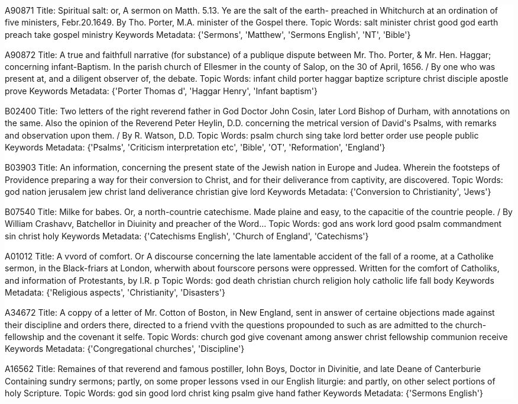 
A90871 
 Title: Spiritual salt: or, A sermon on Matth. 5.13. Ye are the salt of the earth- preached in Whitchurch at an ordination of five ministers, Febr.20.1649. By Tho. Porter, M.A. minister of the Gospel there. 
 Topic Words: salt minister christ good god earth preach take gospel ministry 
 Keywords Metadata: {'Sermons', 'Matthew', 'Sermons English', 'NT', 'Bible'} 


A90872 
 Title: A true and faithfull narrative (for substance) of a publique dispute between Mr. Tho. Porter, & Mr. Hen. Haggar; concerning infant-Baptism. In the parish church of Ellesmer in the county of Salop, on the 30 of April, 1656. / By one who was present at, and a diligent observer of, the debate. 
 Topic Words: infant child porter haggar baptize scripture christ disciple apostle prove 
 Keywords Metadata: {'Porter Thomas d', 'Haggar Henry', 'Infant baptism'} 


B02400 
 Title: Two letters of the right reverend father in God Doctor John Cosin, later Lord Bishop of Durham, with annotations on the same. Also the opinion of the Reverend Peter Heylin, D.D. concerning the metrical version of David's Psalms, with remarks and observation upon them. / By R. Watson, D.D. 
 Topic Words: psalm church sing take lord better order use people public 
 Keywords Metadata: {'Psalms', 'Criticism interpretation etc', 'Bible', 'OT', 'Reformation', 'England'} 


B03903 
 Title: An information, concerning the present state of the Jewish nation in Europe and Judea. Wherein the footsteps of Providence preparing a way for their conversion to Christ, and for their deliverance from captivity, are discovered. 
 Topic Words: god nation jerusalem jew christ land deliverance christian give lord 
 Keywords Metadata: {'Conversion to Christianity', 'Jews'} 


B07540 
 Title: Milke for babes. Or, a north-countrie catechisme. Made plaine and easy, to the capacitie of the countrie people. / By William Crashavv, Batchellor in Diuinity and preacher of the Word... 
 Topic Words: god ans work lord good psalm commandment sin christ holy 
 Keywords Metadata: {'Catechisms English', 'Church of England', 'Catechisms'} 


A01012 
 Title: A vvord of comfort. Or A discourse concerning the late lamentable accident of the fall of a roome, at a Catholike sermon, in the Black-friars at London, wherwith about fourscore persons were oppressed. Written for the comfort of Catholiks, and information of Protestants, by I.R. p 
 Topic Words: god death christian church religion holy catholic life fall body 
 Keywords Metadata: {'Religious aspects', 'Christianity', 'Disasters'} 


A34672 
 Title: A coppy of a letter of Mr. Cotton of Boston, in New England, sent in answer of certaine objections made against their discipline and orders there, directed to a friend vvith the questions propounded to such as are admitted to the church-fellowship and the covenant it selfe. 
 Topic Words: church god give covenant among answer christ fellowship communion receive 
 Keywords Metadata: {'Congregational churches', 'Discipline'} 


A16562 
 Title: Remaines of that reverend and famous postiller, Iohn Boys, Doctor in Divinitie, and late Deane of Canterburie Containing sundry sermons; partly, on some proper lessons vsed in our English liturgie: and partly, on other select portions of holy Scripture. 
 Topic Words: god sin good lord christ king psalm give hand father 
 Keywords Metadata: {'Sermons English'} 
